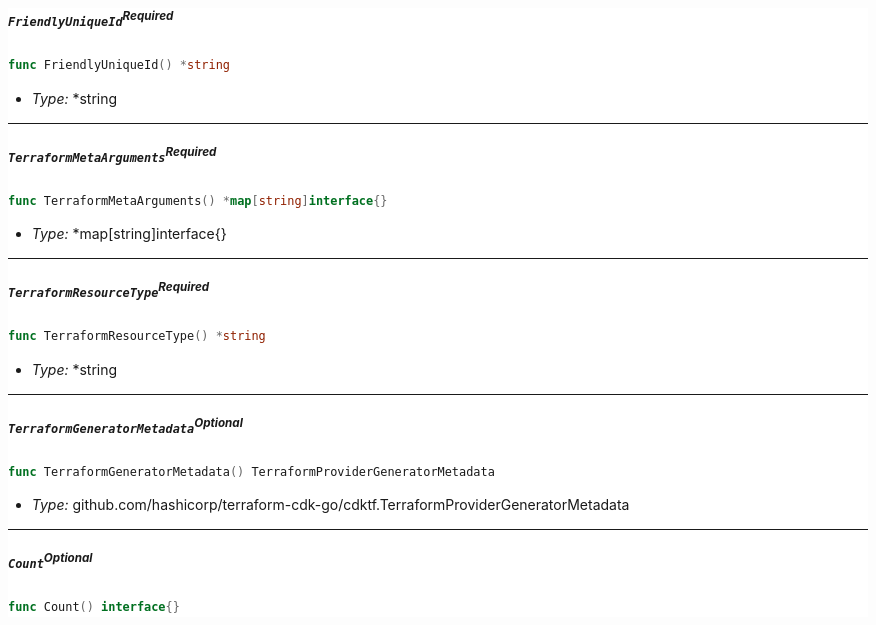 ##### `FriendlyUniqueId`<sup>Required</sup> <a name="FriendlyUniqueId" id="@cdktf/provider-opentelekomcloud.dataOpentelekomcloudCssFlavorV1.DataOpentelekomcloudCssFlavorV1.property.friendlyUniqueId"></a>

```go
func FriendlyUniqueId() *string
```

- *Type:* *string

---

##### `TerraformMetaArguments`<sup>Required</sup> <a name="TerraformMetaArguments" id="@cdktf/provider-opentelekomcloud.dataOpentelekomcloudCssFlavorV1.DataOpentelekomcloudCssFlavorV1.property.terraformMetaArguments"></a>

```go
func TerraformMetaArguments() *map[string]interface{}
```

- *Type:* *map[string]interface{}

---

##### `TerraformResourceType`<sup>Required</sup> <a name="TerraformResourceType" id="@cdktf/provider-opentelekomcloud.dataOpentelekomcloudCssFlavorV1.DataOpentelekomcloudCssFlavorV1.property.terraformResourceType"></a>

```go
func TerraformResourceType() *string
```

- *Type:* *string

---

##### `TerraformGeneratorMetadata`<sup>Optional</sup> <a name="TerraformGeneratorMetadata" id="@cdktf/provider-opentelekomcloud.dataOpentelekomcloudCssFlavorV1.DataOpentelekomcloudCssFlavorV1.property.terraformGeneratorMetadata"></a>

```go
func TerraformGeneratorMetadata() TerraformProviderGeneratorMetadata
```

- *Type:* github.com/hashicorp/terraform-cdk-go/cdktf.TerraformProviderGeneratorMetadata

---

##### `Count`<sup>Optional</sup> <a name="Count" id="@cdktf/provider-opentelekomcloud.dataOpentelekomcloudCssFlavorV1.DataOpentelekomcloudCssFlavorV1.property.count"></a>

```go
func Count() interface{}
```

